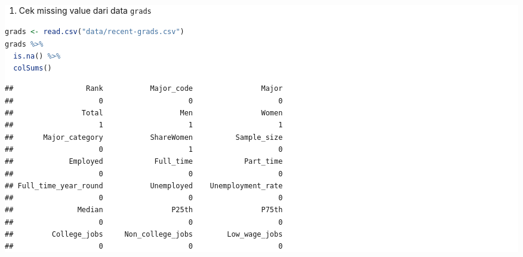 1.  Cek missing value dari data `grads`

``` r
grads <- read.csv("data/recent-grads.csv")
grads %>% 
  is.na() %>% 
  colSums()
```

    ##                 Rank           Major_code                Major 
    ##                    0                    0                    0 
    ##                Total                  Men                Women 
    ##                    1                    1                    1 
    ##       Major_category           ShareWomen          Sample_size 
    ##                    0                    1                    0 
    ##             Employed            Full_time            Part_time 
    ##                    0                    0                    0 
    ## Full_time_year_round           Unemployed    Unemployment_rate 
    ##                    0                    0                    0 
    ##               Median                P25th                P75th 
    ##                    0                    0                    0 
    ##         College_jobs     Non_college_jobs        Low_wage_jobs 
    ##                    0                    0                    0
